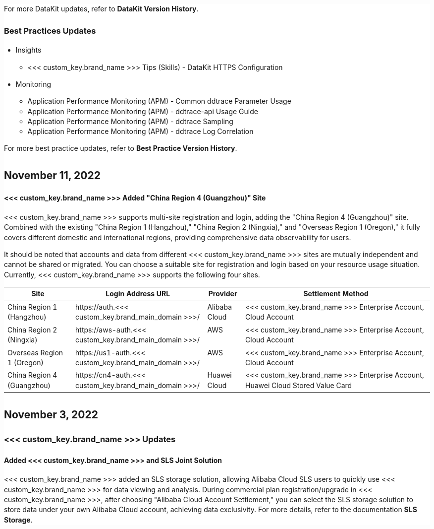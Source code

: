 For more DataKit updates, refer to **DataKit Version History**.

### Best Practices Updates

- Insights
    - <<< custom_key.brand_name >>> Tips (Skills) - DataKit HTTPS Configuration

- Monitoring
    - Application Performance Monitoring (APM) - Common ddtrace Parameter Usage
    - Application Performance Monitoring (APM) - ddtrace-api Usage Guide
    - Application Performance Monitoring (APM) - ddtrace Sampling
    - Application Performance Monitoring (APM) - ddtrace Log Correlation

For more best practice updates, refer to **Best Practice Version History**.


## November 11, 2022

#### <<< custom_key.brand_name >>> Added "China Region 4 (Guangzhou)" Site

<<< custom_key.brand_name >>> supports multi-site registration and login, adding the "China Region 4 (Guangzhou)" site. Combined with the existing "China Region 1 (Hangzhou)," "China Region 2 (Ningxia)," and "Overseas Region 1 (Oregon)," it fully covers different domestic and international regions, providing comprehensive data observability for users.

It should be noted that accounts and data from different <<< custom_key.brand_name >>> sites are mutually independent and cannot be shared or migrated. You can choose a suitable site for registration and login based on your resource usage situation. Currently, <<< custom_key.brand_name >>> supports the following four sites.

| **Site**          | **Login Address URL**             | **Provider** | Settlement Method                     |
| ----------------- | ---------------------------- | ---------- | ---------------------------- |
| China Region 1 (Hangzhou)   | https://auth.<<< custom_key.brand_main_domain >>>/     | Alibaba Cloud     | <<< custom_key.brand_name >>> Enterprise Account, Cloud Account       |
| China Region 2 (Ningxia)   | https://aws-auth.<<< custom_key.brand_main_domain >>>/ | AWS        | <<< custom_key.brand_name >>> Enterprise Account, Cloud Account       |
| Overseas Region 1 (Oregon) | https://us1-auth.<<< custom_key.brand_main_domain >>>/ | AWS        | <<< custom_key.brand_name >>> Enterprise Account, Cloud Account       |
| China Region 4 (Guangzhou)   | https://cn4-auth.<<< custom_key.brand_main_domain >>>/ | Huawei Cloud     | <<< custom_key.brand_name >>> Enterprise Account, Huawei Cloud Stored Value Card |

## November 3, 2022

### <<< custom_key.brand_name >>> Updates

#### Added <<< custom_key.brand_name >>> and SLS Joint Solution

<<< custom_key.brand_name >>> added an SLS storage solution, allowing Alibaba Cloud SLS users to quickly use <<< custom_key.brand_name >>> for data viewing and analysis. During commercial plan registration/upgrade in <<< custom_key.brand_name >>>, after choosing "Alibaba Cloud Account Settlement," you can select the SLS storage solution to store data under your own Alibaba Cloud account, achieving data exclusivity. For more details, refer to the documentation **SLS Storage**.

